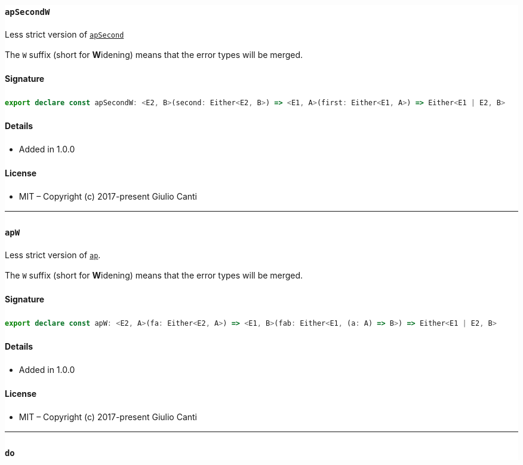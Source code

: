 
### `apSecondW`

Less strict version of [`apSecond`](#apsecond)


The `W` suffix (short for **W**idening) means that the error types will be merged.




#### Signature

```typescript
export declare const apSecondW: <E2, B>(second: Either<E2, B>) => <E1, A>(first: Either<E1, A>) => Either<E1 | E2, B>
```

#### Details

* Added in 1.0.0


#### License

* MIT – Copyright (c) 2017-present Giulio Canti

---


### `apW`

Less strict version of [`ap`](#ap).


The `W` suffix (short for **W**idening) means that the error types will be merged.




#### Signature

```typescript
export declare const apW: <E2, A>(fa: Either<E2, A>) => <E1, B>(fab: Either<E1, (a: A) => B>) => Either<E1 | E2, B>
```

#### Details

* Added in 1.0.0


#### License

* MIT – Copyright (c) 2017-present Giulio Canti

---


### `do`


